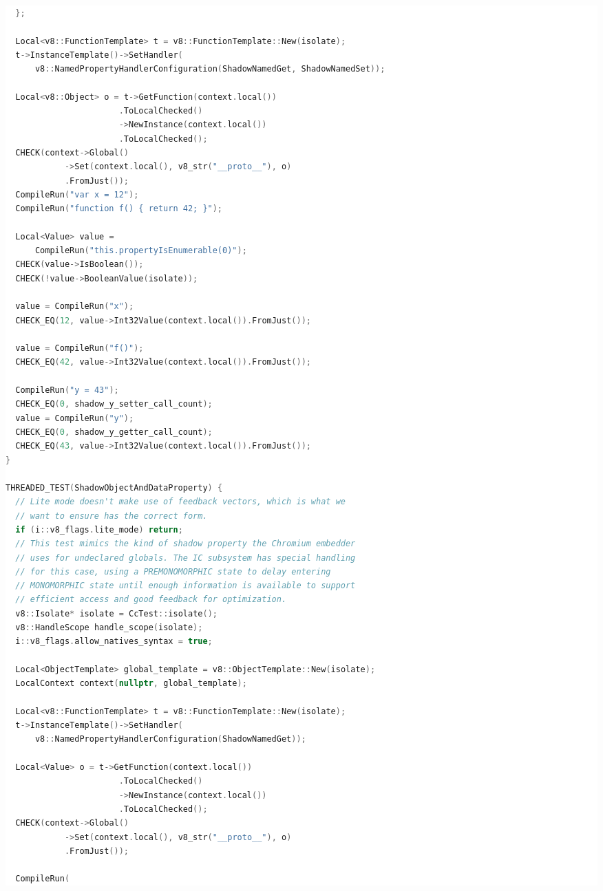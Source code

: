 ```cpp
  };

  Local<v8::FunctionTemplate> t = v8::FunctionTemplate::New(isolate);
  t->InstanceTemplate()->SetHandler(
      v8::NamedPropertyHandlerConfiguration(ShadowNamedGet, ShadowNamedSet));

  Local<v8::Object> o = t->GetFunction(context.local())
                       .ToLocalChecked()
                       ->NewInstance(context.local())
                       .ToLocalChecked();
  CHECK(context->Global()
            ->Set(context.local(), v8_str("__proto__"), o)
            .FromJust());
  CompileRun("var x = 12");
  CompileRun("function f() { return 42; }");

  Local<Value> value =
      CompileRun("this.propertyIsEnumerable(0)");
  CHECK(value->IsBoolean());
  CHECK(!value->BooleanValue(isolate));

  value = CompileRun("x");
  CHECK_EQ(12, value->Int32Value(context.local()).FromJust());

  value = CompileRun("f()");
  CHECK_EQ(42, value->Int32Value(context.local()).FromJust());

  CompileRun("y = 43");
  CHECK_EQ(0, shadow_y_setter_call_count);
  value = CompileRun("y");
  CHECK_EQ(0, shadow_y_getter_call_count);
  CHECK_EQ(43, value->Int32Value(context.local()).FromJust());
}

THREADED_TEST(ShadowObjectAndDataProperty) {
  // Lite mode doesn't make use of feedback vectors, which is what we
  // want to ensure has the correct form.
  if (i::v8_flags.lite_mode) return;
  // This test mimics the kind of shadow property the Chromium embedder
  // uses for undeclared globals. The IC subsystem has special handling
  // for this case, using a PREMONOMORPHIC state to delay entering
  // MONOMORPHIC state until enough information is available to support
  // efficient access and good feedback for optimization.
  v8::Isolate* isolate = CcTest::isolate();
  v8::HandleScope handle_scope(isolate);
  i::v8_flags.allow_natives_syntax = true;

  Local<ObjectTemplate> global_template = v8::ObjectTemplate::New(isolate);
  LocalContext context(nullptr, global_template);

  Local<v8::FunctionTemplate> t = v8::FunctionTemplate::New(isolate);
  t->InstanceTemplate()->SetHandler(
      v8::NamedPropertyHandlerConfiguration(ShadowNamedGet));

  Local<Value> o = t->GetFunction(context.local())
                       .ToLocalChecked()
                       ->NewInstance(context.local())
                       .ToLocalChecked();
  CHECK(context->Global()
            ->Set(context.local(), v8_str("__proto__"), o)
            .FromJust());

  CompileRun(
```